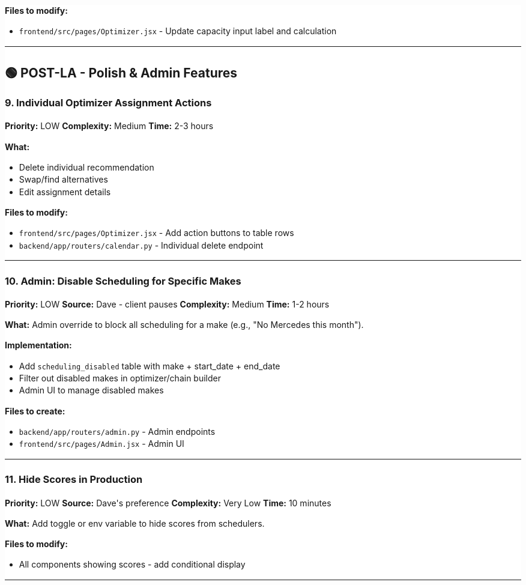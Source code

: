 **Files to modify:**
- `frontend/src/pages/Optimizer.jsx` - Update capacity input label and calculation

---

## 🟢 POST-LA - Polish & Admin Features

### 9. Individual Optimizer Assignment Actions
**Priority:** LOW
**Complexity:** Medium
**Time:** 2-3 hours

**What:**
- Delete individual recommendation
- Swap/find alternatives
- Edit assignment details

**Files to modify:**
- `frontend/src/pages/Optimizer.jsx` - Add action buttons to table rows
- `backend/app/routers/calendar.py` - Individual delete endpoint

---

### 10. Admin: Disable Scheduling for Specific Makes
**Priority:** LOW
**Source:** Dave - client pauses
**Complexity:** Medium
**Time:** 1-2 hours

**What:**
Admin override to block all scheduling for a make (e.g., "No Mercedes this month").

**Implementation:**
- Add `scheduling_disabled` table with make + start_date + end_date
- Filter out disabled makes in optimizer/chain builder
- Admin UI to manage disabled makes

**Files to create:**
- `backend/app/routers/admin.py` - Admin endpoints
- `frontend/src/pages/Admin.jsx` - Admin UI

---

### 11. Hide Scores in Production
**Priority:** LOW
**Source:** Dave's preference
**Complexity:** Very Low
**Time:** 10 minutes

**What:**
Add toggle or env variable to hide scores from schedulers.

**Files to modify:**
- All components showing scores - add conditional display

---